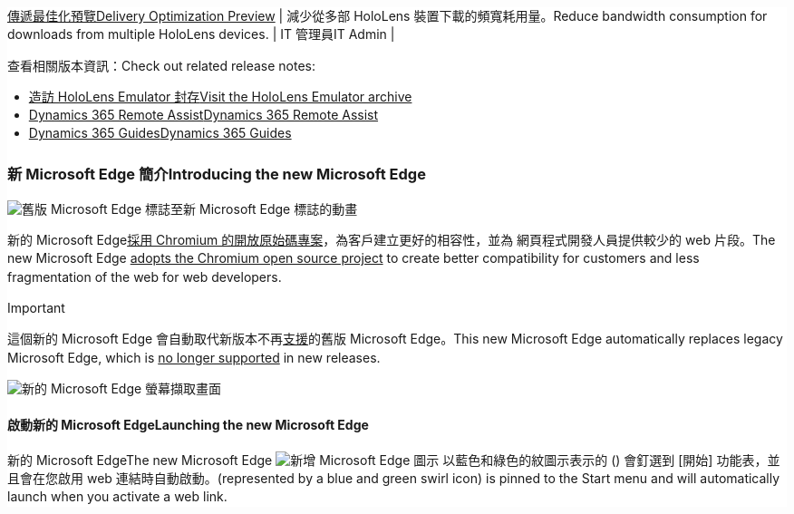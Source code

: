 [<span data-ttu-id="577c6-257">傳遞最佳化預覽</span><span class="sxs-lookup"><span data-stu-id="577c6-257">Delivery Optimization Preview</span></span>](#delivery-optimization-preview) | <span data-ttu-id="577c6-258">減少從多部 HoloLens 裝置下載的頻寬耗用量。</span><span class="sxs-lookup"><span data-stu-id="577c6-258">Reduce bandwidth consumption for downloads from multiple HoloLens devices.</span></span> | <span data-ttu-id="577c6-259">IT 管理員</span><span class="sxs-lookup"><span data-stu-id="577c6-259">IT Admin</span></span> |

<span data-ttu-id="577c6-260">查看相關版本資訊：</span><span class="sxs-lookup"><span data-stu-id="577c6-260">Check out related release notes:</span></span>

- [<span data-ttu-id="577c6-261">造訪 HoloLens Emulator 封存</span><span class="sxs-lookup"><span data-stu-id="577c6-261">Visit the HoloLens Emulator archive</span></span>](/windows/mixed-reality/hololens-emulator-archive)
- [<span data-ttu-id="577c6-262">Dynamics 365 Remote Assist</span><span class="sxs-lookup"><span data-stu-id="577c6-262">Dynamics 365 Remote Assist</span></span>](/dynamics365/mixed-reality/remote-assist/version-history-remote-assist-hololens)
- [<span data-ttu-id="577c6-263">Dynamics 365 Guides</span><span class="sxs-lookup"><span data-stu-id="577c6-263">Dynamics 365 Guides</span></span>](/dynamics365/mixed-reality/remote-assist/version-history-remote-assist-hololens)

### <a name="introducing-the-new-microsoft-edge"></a><span data-ttu-id="577c6-264">新 Microsoft Edge 簡介</span><span class="sxs-lookup"><span data-stu-id="577c6-264">Introducing the new Microsoft Edge</span></span>

![舊版 Microsoft Edge 標誌至新 Microsoft Edge 標誌的動畫](images/new-edge.gif)

<span data-ttu-id="577c6-266">新的 Microsoft Edge[採用 Chromium 的開放原始碼專案](https://blogs.windows.com/windowsexperience/2018/12/06/microsoft-edge-making-the-web-better-through-more-open-source-collaboration/)，為客戶建立更好的相容性，並為 網頁程式開發人員提供較少的 web 片段。</span><span class="sxs-lookup"><span data-stu-id="577c6-266">The new Microsoft Edge [adopts the Chromium open source project](https://blogs.windows.com/windowsexperience/2018/12/06/microsoft-edge-making-the-web-better-through-more-open-source-collaboration/) to create better compatibility for customers and less fragmentation of the web for web developers.</span></span>

> [!IMPORTANT]
> <span data-ttu-id="577c6-267">這個新的 Microsoft Edge 會自動取代新版本不再[支援](https://blogs.windows.com/msedgedev/2021/03/09/microsoft-edge-legacy-end-of-support/)的舊版 Microsoft Edge。</span><span class="sxs-lookup"><span data-stu-id="577c6-267">This new Microsoft Edge automatically replaces legacy Microsoft Edge, which is [no longer supported](https://blogs.windows.com/msedgedev/2021/03/09/microsoft-edge-legacy-end-of-support/) in new releases.</span></span>

![新的 Microsoft Edge 螢幕擷取畫面](images/new-edge-ui.png)

#### <a name="launching-the-new-microsoft-edge"></a><span data-ttu-id="577c6-269">啟動新的 Microsoft Edge</span><span class="sxs-lookup"><span data-stu-id="577c6-269">Launching the new Microsoft Edge</span></span>

<span data-ttu-id="577c6-270">新的 Microsoft Edge</span><span class="sxs-lookup"><span data-stu-id="577c6-270">The new Microsoft Edge</span></span> ![新增 Microsoft Edge 圖示](images/new_edge_logo.png) <span data-ttu-id="577c6-272">以藍色和綠色的紋圖示表示的 () 會釘選到 [開始] 功能表，並且會在您啟用 web 連結時自動啟動。</span><span class="sxs-lookup"><span data-stu-id="577c6-272">(represented by a blue and green swirl icon) is pinned to the Start menu and will automatically launch when you activate a web link.</span></span>
